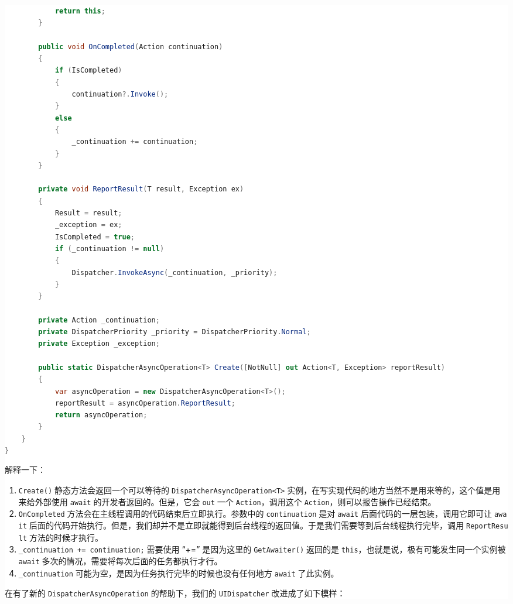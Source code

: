 ```csharp
            return this;
        }

        public void OnCompleted(Action continuation)
        {
            if (IsCompleted)
            {
                continuation?.Invoke();
            }
            else
            {
                _continuation += continuation;
            }
        }

        private void ReportResult(T result, Exception ex)
        {
            Result = result;
            _exception = ex;
            IsCompleted = true;
            if (_continuation != null)
            {
                Dispatcher.InvokeAsync(_continuation, _priority);
            }
        }

        private Action _continuation;
        private DispatcherPriority _priority = DispatcherPriority.Normal;
        private Exception _exception;

        public static DispatcherAsyncOperation<T> Create([NotNull] out Action<T, Exception> reportResult)
        {
            var asyncOperation = new DispatcherAsyncOperation<T>();
            reportResult = asyncOperation.ReportResult;
            return asyncOperation;
        }
    }
}
```

解释一下：

1. `Create()` 静态方法会返回一个可以等待的 `DispatcherAsyncOperation<T>` 实例，在写实现代码的地方当然不是用来等的，这个值是用来给外部使用 `await` 的开发者返回的。但是，它会 `out` 一个 `Action`，调用这个 `Action`，则可以报告操作已经结束。
1. `OnCompleted` 方法会在主线程调用的代码结束后立即执行。参数中的 `continuation` 是对 `await` 后面代码的一层包装，调用它即可让 `await` 后面的代码开始执行。但是，我们却并不是立即就能得到后台线程的返回值。于是我们需要等到后台线程执行完毕，调用 `ReportResult` 方法的时候才执行。
1. `_continuation += continuation;` 需要使用 “+=” 是因为这里的 `GetAwaiter()` 返回的是 `this`，也就是说，极有可能发生同一个实例被 `await` 多次的情况，需要将每次后面的任务都执行才行。
1. `_continuation` 可能为空，是因为任务执行完毕的时候也没有任何地方 `await` 了此实例。

在有了新的 `DispatcherAsyncOperation` 的帮助下，我们的 `UIDispatcher` 改进成了如下模样：
